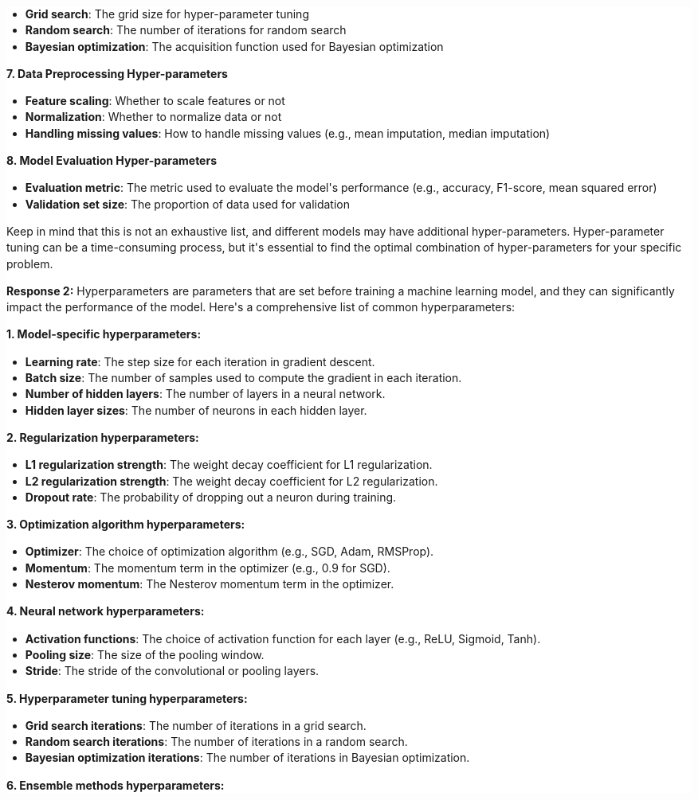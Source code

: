 * **Grid search**: The grid size for hyper-parameter tuning
* **Random search**: The number of iterations for random search
* **Bayesian optimization**: The acquisition function used for Bayesian optimization

**7. Data Preprocessing Hyper-parameters**

* **Feature scaling**: Whether to scale features or not
* **Normalization**: Whether to normalize data or not
* **Handling missing values**: How to handle missing values (e.g., mean imputation, median imputation)

**8. Model Evaluation Hyper-parameters**

* **Evaluation metric**: The metric used to evaluate the model's performance (e.g., accuracy, F1-score, mean squared error)
* **Validation set size**: The proportion of data used for validation

Keep in mind that this is not an exhaustive list, and different models may have additional hyper-parameters. Hyper-parameter tuning can be a time-consuming process, but it's essential to find the optimal combination of hyper-parameters for your specific problem.

**Response 2:**
Hyperparameters are parameters that are set before training a machine learning model, and they can significantly impact the performance of the model. Here's a comprehensive list of common hyperparameters:

**1. Model-specific hyperparameters:**

* **Learning rate**: The step size for each iteration in gradient descent.
* **Batch size**: The number of samples used to compute the gradient in each iteration.
* **Number of hidden layers**: The number of layers in a neural network.
* **Hidden layer sizes**: The number of neurons in each hidden layer.

**2. Regularization hyperparameters:**

* **L1 regularization strength**: The weight decay coefficient for L1 regularization.
* **L2 regularization strength**: The weight decay coefficient for L2 regularization.
* **Dropout rate**: The probability of dropping out a neuron during training.

**3. Optimization algorithm hyperparameters:**

* **Optimizer**: The choice of optimization algorithm (e.g., SGD, Adam, RMSProp).
* **Momentum**: The momentum term in the optimizer (e.g., 0.9 for SGD).
* **Nesterov momentum**: The Nesterov momentum term in the optimizer.

**4. Neural network hyperparameters:**

* **Activation functions**: The choice of activation function for each layer (e.g., ReLU, Sigmoid, Tanh).
* **Pooling size**: The size of the pooling window.
* **Stride**: The stride of the convolutional or pooling layers.

**5. Hyperparameter tuning hyperparameters:**

* **Grid search iterations**: The number of iterations in a grid search.
* **Random search iterations**: The number of iterations in a random search.
* **Bayesian optimization iterations**: The number of iterations in Bayesian optimization.

**6. Ensemble methods hyperparameters:**
